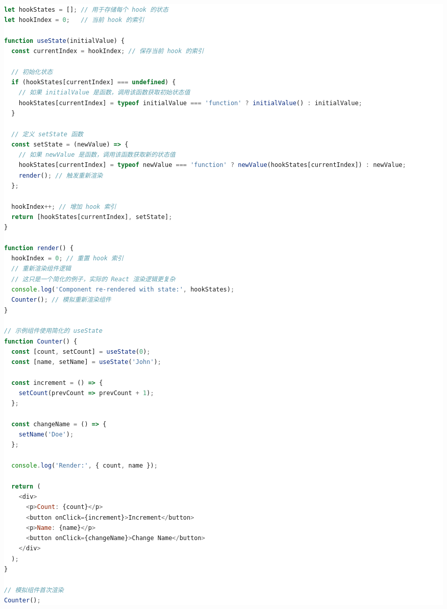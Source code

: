 ```js
let hookStates = []; // 用于存储每个 hook 的状态
let hookIndex = 0;   // 当前 hook 的索引

function useState(initialValue) {
  const currentIndex = hookIndex; // 保存当前 hook 的索引

  // 初始化状态
  if (hookStates[currentIndex] === undefined) {
    // 如果 initialValue 是函数，调用该函数获取初始状态值
    hookStates[currentIndex] = typeof initialValue === 'function' ? initialValue() : initialValue;
  }

  // 定义 setState 函数
  const setState = (newValue) => {
    // 如果 newValue 是函数，调用该函数获取新的状态值
    hookStates[currentIndex] = typeof newValue === 'function' ? newValue(hookStates[currentIndex]) : newValue;
    render(); // 触发重新渲染
  };

  hookIndex++; // 增加 hook 索引
  return [hookStates[currentIndex], setState];
}

function render() {
  hookIndex = 0; // 重置 hook 索引
  // 重新渲染组件逻辑
  // 这只是一个简化的例子，实际的 React 渲染逻辑更复杂
  console.log('Component re-rendered with state:', hookStates);
  Counter(); // 模拟重新渲染组件
}

// 示例组件使用简化的 useState
function Counter() {
  const [count, setCount] = useState(0);
  const [name, setName] = useState('John');

  const increment = () => {
    setCount(prevCount => prevCount + 1);
  };

  const changeName = () => {
    setName('Doe');
  };

  console.log('Render:', { count, name });

  return (
    <div>
      <p>Count: {count}</p>
      <button onClick={increment}>Increment</button>
      <p>Name: {name}</p>
      <button onClick={changeName}>Change Name</button>
    </div>
  );
}

// 模拟组件首次渲染
Counter();
```
